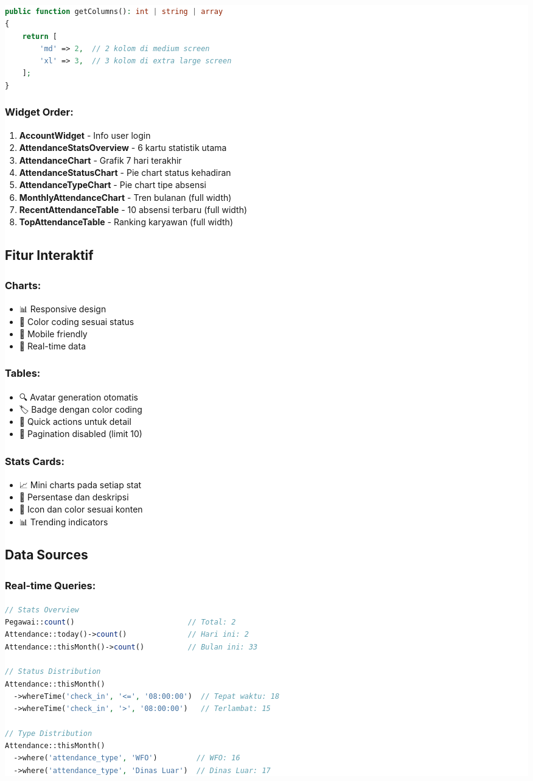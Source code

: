 ```php
public function getColumns(): int | string | array
{
    return [
        'md' => 2,  // 2 kolom di medium screen
        'xl' => 3,  // 3 kolom di extra large screen
    ];
}
```

### Widget Order:

1. **AccountWidget** - Info user login
2. **AttendanceStatsOverview** - 6 kartu statistik utama
3. **AttendanceChart** - Grafik 7 hari terakhir
4. **AttendanceStatusChart** - Pie chart status kehadiran
5. **AttendanceTypeChart** - Pie chart tipe absensi
6. **MonthlyAttendanceChart** - Tren bulanan (full width)
7. **RecentAttendanceTable** - 10 absensi terbaru (full width)
8. **TopAttendanceTable** - Ranking karyawan (full width)

## Fitur Interaktif

### Charts:

-   📊 Responsive design
-   🎨 Color coding sesuai status
-   📱 Mobile friendly
-   🔄 Real-time data

### Tables:

-   🔍 Avatar generation otomatis
-   🏷️ Badge dengan color coding
-   🔗 Quick actions untuk detail
-   📄 Pagination disabled (limit 10)

### Stats Cards:

-   📈 Mini charts pada setiap stat
-   🎯 Persentase dan deskripsi
-   🎨 Icon dan color sesuai konten
-   📊 Trending indicators

## Data Sources

### Real-time Queries:

```php
// Stats Overview
Pegawai::count()                          // Total: 2
Attendance::today()->count()              // Hari ini: 2
Attendance::thisMonth()->count()          // Bulan ini: 33

// Status Distribution
Attendance::thisMonth()
  ->whereTime('check_in', '<=', '08:00:00')  // Tepat waktu: 18
  ->whereTime('check_in', '>', '08:00:00')   // Terlambat: 15

// Type Distribution
Attendance::thisMonth()
  ->where('attendance_type', 'WFO')         // WFO: 16
  ->where('attendance_type', 'Dinas Luar')  // Dinas Luar: 17

```